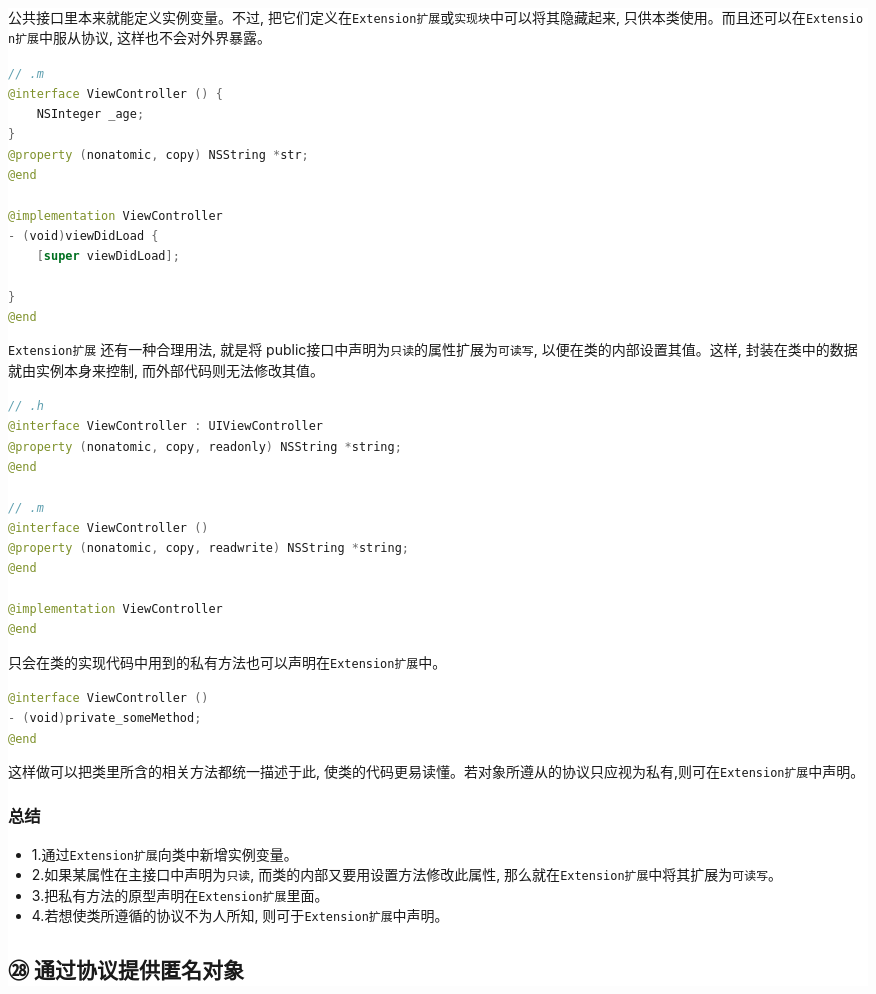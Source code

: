 公共接口里本来就能定义实例变量。不过, 把它们定义在`Extension扩展`或`实现块`中可以将其隐藏起来, 只供本类使用。而且还可以在`Extension扩展`中服从协议, 这样也不会对外界暴露。

``` swift
// .m
@interface ViewController () {
    NSInteger _age;
}
@property (nonatomic, copy) NSString *str;
@end

@implementation ViewController
- (void)viewDidLoad {
    [super viewDidLoad];
    
}
@end
```

`Extension扩展` 还有一种合理用法, 就是将 public接口中声明为`只读`的属性扩展为`可读写`, 以便在类的内部设置其值。这样, 封装在类中的数据就由实例本身来控制, 而外部代码则无法修改其值。

``` swift
// .h
@interface ViewController : UIViewController
@property (nonatomic, copy, readonly) NSString *string;
@end

// .m
@interface ViewController ()
@property (nonatomic, copy, readwrite) NSString *string;
@end

@implementation ViewController
@end
```

只会在类的实现代码中用到的私有方法也可以声明在`Extension扩展`中。

``` swift
@interface ViewController ()
- (void)private_someMethod;
@end
```

这样做可以把类里所含的相关方法都统一描述于此, 使类的代码更易读懂。若对象所遵从的协议只应视为私有,则可在`Extension扩展`中声明。

### 总结

 - 1.通过`Extension扩展`向类中新增实例变量。
 - 2.如果某属性在主接口中声明为`只读`, 而类的内部又要用设置方法修改此属性, 那么就在`Extension扩展`中将其扩展为`可读写`。
 - 3.把私有方法的原型声明在`Extension扩展`里面。
 - 4.若想使类所遵循的协议不为人所知, 则可于`Extension扩展`中声明。


## ㉘ 通过协议提供匿名对象
